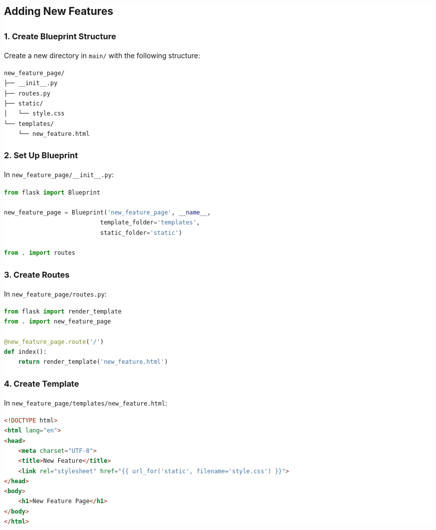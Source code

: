 ## Adding New Features

### 1. Create Blueprint Structure
Create a new directory in `main/` with the following structure:
```
new_feature_page/
├── __init__.py
├── routes.py
├── static/
│   └── style.css
└── templates/
    └── new_feature.html
```

### 2. Set Up Blueprint
In `new_feature_page/__init__.py`:
```python
from flask import Blueprint

new_feature_page = Blueprint('new_feature_page', __name__,
                           template_folder='templates',
                           static_folder='static')

from . import routes
```

### 3. Create Routes
In `new_feature_page/routes.py`:
```python
from flask import render_template
from . import new_feature_page

@new_feature_page.route('/')
def index():
    return render_template('new_feature.html')
```

### 4. Create Template
In `new_feature_page/templates/new_feature.html`:
```html
<!DOCTYPE html>
<html lang="en">
<head>
    <meta charset="UTF-8">
    <title>New Feature</title>
    <link rel="stylesheet" href="{{ url_for('static', filename='style.css') }}">
</head>
<body>
    <h1>New Feature Page</h1>
</body>
</html>
```
